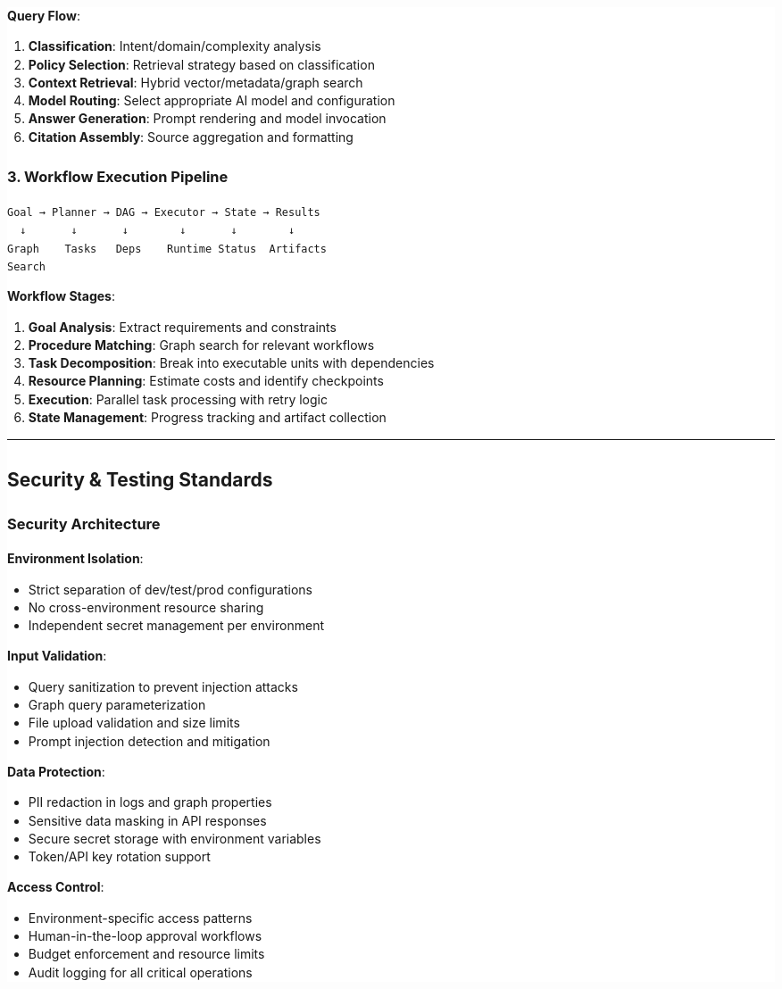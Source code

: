 **Query Flow**:
1. **Classification**: Intent/domain/complexity analysis
2. **Policy Selection**: Retrieval strategy based on classification
3. **Context Retrieval**: Hybrid vector/metadata/graph search
4. **Model Routing**: Select appropriate AI model and configuration
5. **Answer Generation**: Prompt rendering and model invocation
6. **Citation Assembly**: Source aggregation and formatting

### 3. Workflow Execution Pipeline
```
Goal → Planner → DAG → Executor → State → Results
  ↓       ↓       ↓        ↓       ↓        ↓
Graph    Tasks   Deps    Runtime Status  Artifacts
Search          
```

**Workflow Stages**:
1. **Goal Analysis**: Extract requirements and constraints
2. **Procedure Matching**: Graph search for relevant workflows
3. **Task Decomposition**: Break into executable units with dependencies
4. **Resource Planning**: Estimate costs and identify checkpoints
5. **Execution**: Parallel task processing with retry logic
6. **State Management**: Progress tracking and artifact collection

---

## Security & Testing Standards

### Security Architecture

**Environment Isolation**:
- Strict separation of dev/test/prod configurations
- No cross-environment resource sharing
- Independent secret management per environment

**Input Validation**:
- Query sanitization to prevent injection attacks
- Graph query parameterization
- File upload validation and size limits
- Prompt injection detection and mitigation

**Data Protection**:
- PII redaction in logs and graph properties
- Sensitive data masking in API responses
- Secure secret storage with environment variables
- Token/API key rotation support

**Access Control**:
- Environment-specific access patterns
- Human-in-the-loop approval workflows
- Budget enforcement and resource limits
- Audit logging for all critical operations
